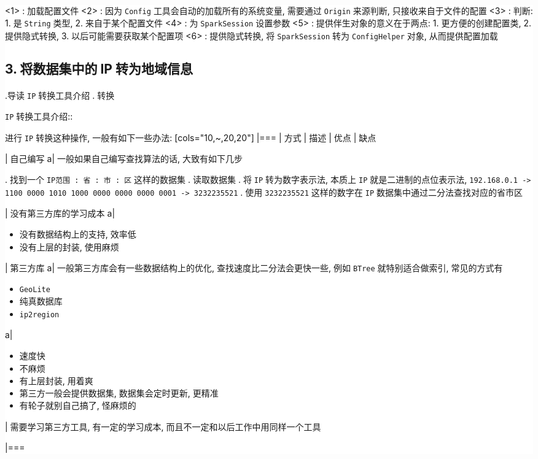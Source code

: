 <1> : 加载配置文件
<2> : 因为 `Config` 工具会自动的加载所有的系统变量, 需要通过 `Origin` 来源判断, 只接收来自于文件的配置
<3> : 判断: 1. 是 `String` 类型, 2. 来自于某个配置文件
<4> : 为 `SparkSession` 设置参数
<5> : 提供伴生对象的意义在于两点: 1. 更方便的创建配置类, 2. 提供隐式转换, 3. 以后可能需要获取某个配置项
<6> : 提供隐式转换, 将 `SparkSession` 转为 `ConfigHelper` 对象, 从而提供配置加载

## 3. 将数据集中的 IP 转为地域信息

.导读
`IP` 转换工具介绍
. 转换

`IP` 转换工具介绍::

进行 `IP` 转换这种操作, 一般有如下一些办法:
[cols="10,~,20,20"]
|===
| 方式 | 描述 | 优点 | 缺点

| 自己编写 a|
一般如果自己编写查找算法的话, 大致有如下几步

. 找到一个 `IP范围 : 省 : 市 : 区` 这样的数据集
. 读取数据集
. 将 `IP` 转为数字表示法, 本质上 `IP` 就是二进制的点位表示法, `192.168.0.1 -> 1100 0000 1010 1000 0000 0000 0000 0001 -> 3232235521`
. 使用 `3232235521` 这样的数字在 `IP` 数据集中通过二分法查找对应的省市区

| 没有第三方库的学习成本 a|

* 没有数据结构上的支持, 效率低
* 没有上层的封装, 使用麻烦

| 第三方库 a|
一般第三方库会有一些数据结构上的优化, 查找速度比二分法会更快一些, 例如 `BTree` 就特别适合做索引, 常见的方式有

* `GeoLite`
* 纯真数据库
* `ip2region`

a|

* 速度快
* 不麻烦
* 有上层封装, 用着爽
* 第三方一般会提供数据集, 数据集会定时更新, 更精准
* 有轮子就别自己搞了, 怪麻烦的

| 需要学习第三方工具, 有一定的学习成本, 而且不一定和以后工作中用同样一个工具

|===

